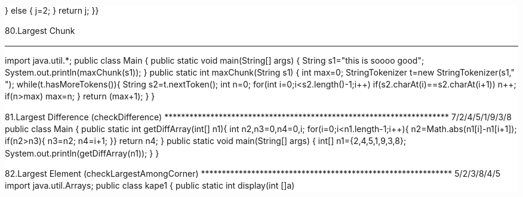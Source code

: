  }
 else
 {
	 j=2;
 }
 return j;
}}

80.Largest Chunk
***************************************
import java.util.*;
public class Main {
public static void main(String[] args) {
String s1="this is soooo good";
System.out.println(maxChunk(s1));
}
public static int maxChunk(String s1) {
int max=0;
StringTokenizer t=new StringTokenizer(s1," ");
while(t.hasMoreTokens()){
String s2=t.nextToken();
int n=0;
for(int i=0;i<s2.length()-1;i++)
if(s2.charAt(i)==s2.charAt(i+1))
n++;
if(n>max)
max=n;
}
return (max+1);
}
}

81.Largest Difference   (checkDifference)
********************************************************************      7/2/4/5/1/9/3/8    
public class Main {
	public static int getDiffArray(int[] n1){
		int n2,n3=0,n4=0,i;
		for(i=0;i<n1.length-1;i++){
			n2=Math.abs(n1[i]-n1[i+1]);
			if(n2>n3){
				n3=n2;
				n4=i+1; }}
		return n4;
	}
	public static void main(String[] args) {
		int[] n1={2,4,5,1,9,3,8};
		System.out.println(getDiffArray(n1));
	}
}

82.Largest Element (checkLargestAmongCorner)
************************************************************   5/2/3/8/4/5
import java.util.Arrays;
public class kape1 {
public static int display(int []a)
